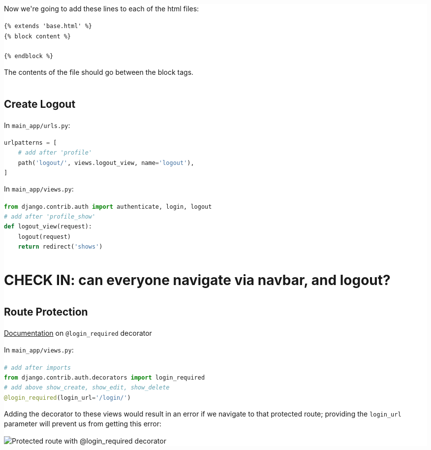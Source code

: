 Now we're going to add these lines to each of the html files:
```html
{% extends 'base.html' %}
{% block content %}

{% endblock %}
```
The contents of the file should go between the block tags.

#

## Create Logout

In `main_app/urls.py`:
```python
urlpatterns = [
    # add after 'profile'
    path('logout/', views.logout_view, name='logout'),
]
```
In `main_app/views.py`:
```python
from django.contrib.auth import authenticate, login, logout
# add after 'profile_show'
def logout_view(request):
    logout(request)
    return redirect('shows')
```

#

# CHECK IN: can everyone navigate via navbar, and logout?


## Route Protection

[Documentation](https://docs.djangoproject.com/en/4.0/topics/auth/default/#django.contrib.auth.decorators.login_required) on `@login_required` decorator

In `main_app/views.py`:
```python
# add after imports
from django.contrib.auth.decorators import login_required
# add above show_create, show_edit, show_delete
@login_required(login_url='/login/')
```
Adding the decorator to these views would result in an error if we navigate to that protected route; providing the `login_url` parameter will prevent us from getting this error:

![Protected route with @login_required decorator](./images/protected_route.png)


#
